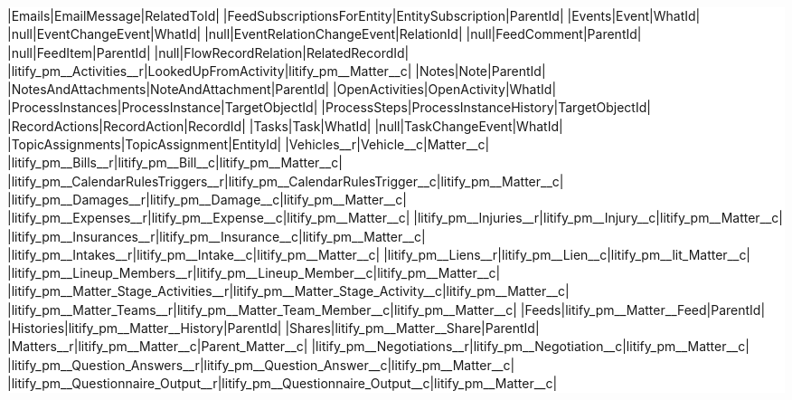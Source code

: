 |Emails|EmailMessage|RelatedToId|
|FeedSubscriptionsForEntity|EntitySubscription|ParentId|
|Events|Event|WhatId|
|null|EventChangeEvent|WhatId|
|null|EventRelationChangeEvent|RelationId|
|null|FeedComment|ParentId|
|null|FeedItem|ParentId|
|null|FlowRecordRelation|RelatedRecordId|
|litify_pm__Activities__r|LookedUpFromActivity|litify_pm__Matter__c|
|Notes|Note|ParentId|
|NotesAndAttachments|NoteAndAttachment|ParentId|
|OpenActivities|OpenActivity|WhatId|
|ProcessInstances|ProcessInstance|TargetObjectId|
|ProcessSteps|ProcessInstanceHistory|TargetObjectId|
|RecordActions|RecordAction|RecordId|
|Tasks|Task|WhatId|
|null|TaskChangeEvent|WhatId|
|TopicAssignments|TopicAssignment|EntityId|
|Vehicles__r|Vehicle__c|Matter__c|
|litify_pm__Bills__r|litify_pm__Bill__c|litify_pm__Matter__c|
|litify_pm__CalendarRulesTriggers__r|litify_pm__CalendarRulesTrigger__c|litify_pm__Matter__c|
|litify_pm__Damages__r|litify_pm__Damage__c|litify_pm__Matter__c|
|litify_pm__Expenses__r|litify_pm__Expense__c|litify_pm__Matter__c|
|litify_pm__Injuries__r|litify_pm__Injury__c|litify_pm__Matter__c|
|litify_pm__Insurances__r|litify_pm__Insurance__c|litify_pm__Matter__c|
|litify_pm__Intakes__r|litify_pm__Intake__c|litify_pm__Matter__c|
|litify_pm__Liens__r|litify_pm__Lien__c|litify_pm__lit_Matter__c|
|litify_pm__Lineup_Members__r|litify_pm__Lineup_Member__c|litify_pm__Matter__c|
|litify_pm__Matter_Stage_Activities__r|litify_pm__Matter_Stage_Activity__c|litify_pm__Matter__c|
|litify_pm__Matter_Teams__r|litify_pm__Matter_Team_Member__c|litify_pm__Matter__c|
|Feeds|litify_pm__Matter__Feed|ParentId|
|Histories|litify_pm__Matter__History|ParentId|
|Shares|litify_pm__Matter__Share|ParentId|
|Matters__r|litify_pm__Matter__c|Parent_Matter__c|
|litify_pm__Negotiations__r|litify_pm__Negotiation__c|litify_pm__Matter__c|
|litify_pm__Question_Answers__r|litify_pm__Question_Answer__c|litify_pm__Matter__c|
|litify_pm__Questionnaire_Output__r|litify_pm__Questionnaire_Output__c|litify_pm__Matter__c|